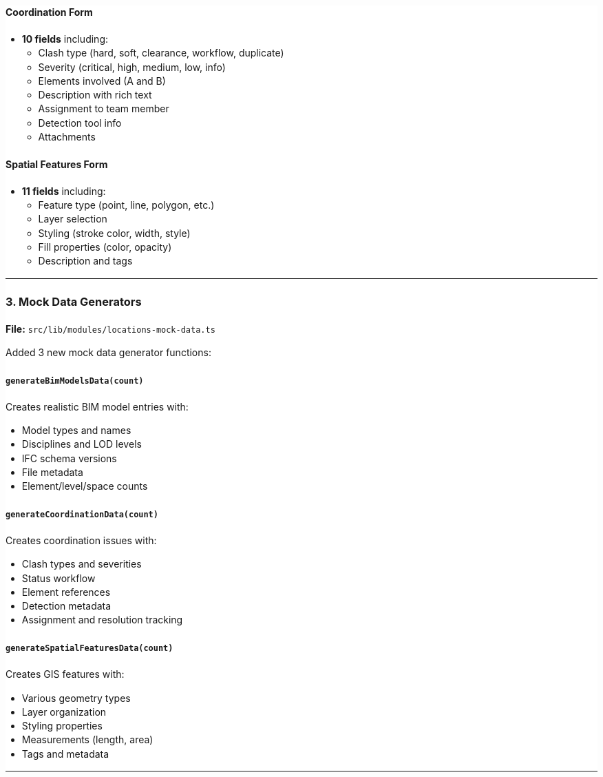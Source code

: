 #### Coordination Form
- **10 fields** including:
  - Clash type (hard, soft, clearance, workflow, duplicate)
  - Severity (critical, high, medium, low, info)
  - Elements involved (A and B)
  - Description with rich text
  - Assignment to team member
  - Detection tool info
  - Attachments

#### Spatial Features Form
- **11 fields** including:
  - Feature type (point, line, polygon, etc.)
  - Layer selection
  - Styling (stroke color, width, style)
  - Fill properties (color, opacity)
  - Description and tags

---

### 3. Mock Data Generators

**File:** `src/lib/modules/locations-mock-data.ts`

Added 3 new mock data generator functions:

#### `generateBimModelsData(count)`
Creates realistic BIM model entries with:
- Model types and names
- Disciplines and LOD levels
- IFC schema versions
- File metadata
- Element/level/space counts

#### `generateCoordinationData(count)`
Creates coordination issues with:
- Clash types and severities
- Status workflow
- Element references
- Detection metadata
- Assignment and resolution tracking

#### `generateSpatialFeaturesData(count)`
Creates GIS features with:
- Various geometry types
- Layer organization
- Styling properties
- Measurements (length, area)
- Tags and metadata

---

